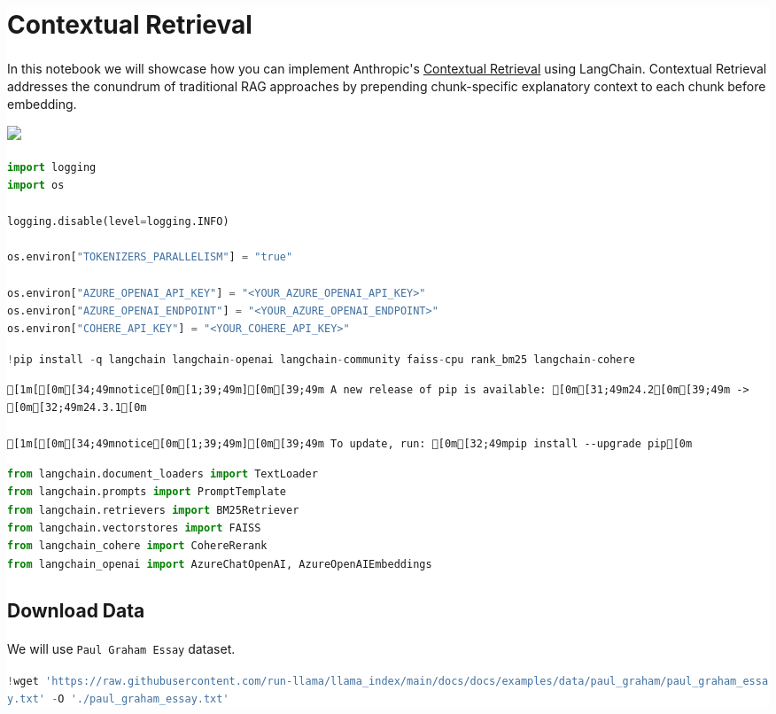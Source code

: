 # Contextual Retrieval

In this notebook we will showcase how you can implement Anthropic's [Contextual Retrieval](https://www.anthropic.com/news/contextual-retrieval) using LangChain. Contextual Retrieval addresses the conundrum of traditional RAG approaches by prepending chunk-specific explanatory context to each chunk before embedding.

![](https://www.anthropic.com/_next/image?url=https%3A%2F%2Fwww-cdn.anthropic.com%2Fimages%2F4zrzovbb%2Fwebsite%2F2496e7c6fedd7ffaa043895c23a4089638b0c21b-3840x2160.png&w=3840&q=75)


```python
import logging
import os

logging.disable(level=logging.INFO)

os.environ["TOKENIZERS_PARALLELISM"] = "true"

os.environ["AZURE_OPENAI_API_KEY"] = "<YOUR_AZURE_OPENAI_API_KEY>"
os.environ["AZURE_OPENAI_ENDPOINT"] = "<YOUR_AZURE_OPENAI_ENDPOINT>"
os.environ["COHERE_API_KEY"] = "<YOUR_COHERE_API_KEY>"
```


```python
!pip install -q langchain langchain-openai langchain-community faiss-cpu rank_bm25 langchain-cohere 
```

    

    [1m[[0m[34;49mnotice[0m[1;39;49m][0m[39;49m A new release of pip is available: [0m[31;49m24.2[0m[39;49m -> [0m[32;49m24.3.1[0m

    [1m[[0m[34;49mnotice[0m[1;39;49m][0m[39;49m To update, run: [0m[32;49mpip install --upgrade pip[0m




```python
from langchain.document_loaders import TextLoader
from langchain.prompts import PromptTemplate
from langchain.retrievers import BM25Retriever
from langchain.vectorstores import FAISS
from langchain_cohere import CohereRerank
from langchain_openai import AzureChatOpenAI, AzureOpenAIEmbeddings
```

## Download Data

We will use `Paul Graham Essay` dataset.


```python
!wget 'https://raw.githubusercontent.com/run-llama/llama_index/main/docs/docs/examples/data/paul_graham/paul_graham_essay.txt' -O './paul_graham_essay.txt'
```
